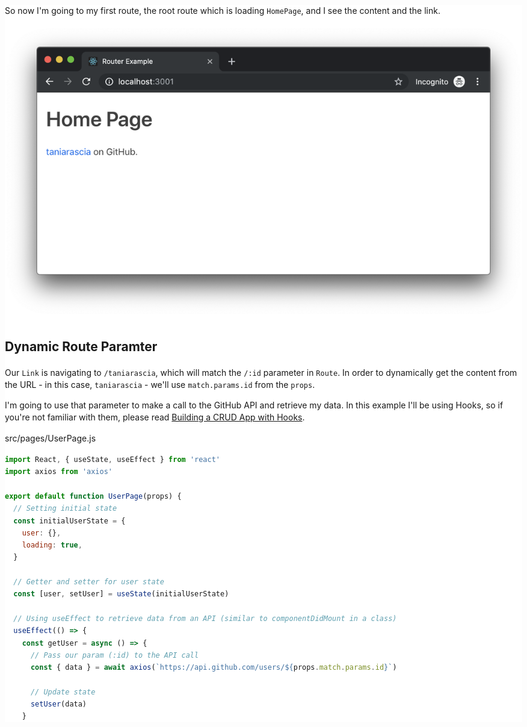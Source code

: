 So now I'm going to my first route, the root route which is loading `HomePage`, and I see the content and the link.

![](../images/router-home-page.png)

## Dynamic Route Paramter

Our `Link` is navigating to `/taniarascia`, which will match the `/:id` parameter in `Route`. In order to dynamically get the content from the URL - in this case, `taniarascia` - we'll use `match.params.id` from the `props`.

I'm going to use that parameter to make a call to the GitHub API and retrieve my data. In this example I'll be using Hooks, so if you're not familiar with them, please read [Building a CRUD App with Hooks](https://www.taniarascia.com/crud-app-in-react-with-hooks/).

<div class="filename">src/pages/UserPage.js</div>

```jsx
import React, { useState, useEffect } from 'react'
import axios from 'axios'

export default function UserPage(props) {
  // Setting initial state
  const initialUserState = {
    user: {},
    loading: true,
  }

  // Getter and setter for user state
  const [user, setUser] = useState(initialUserState)

  // Using useEffect to retrieve data from an API (similar to componentDidMount in a class)
  useEffect(() => {
    const getUser = async () => {
      // Pass our param (:id) to the API call
      const { data } = await axios(`https://api.github.com/users/${props.match.params.id}`)

      // Update state
      setUser(data)
    }

```